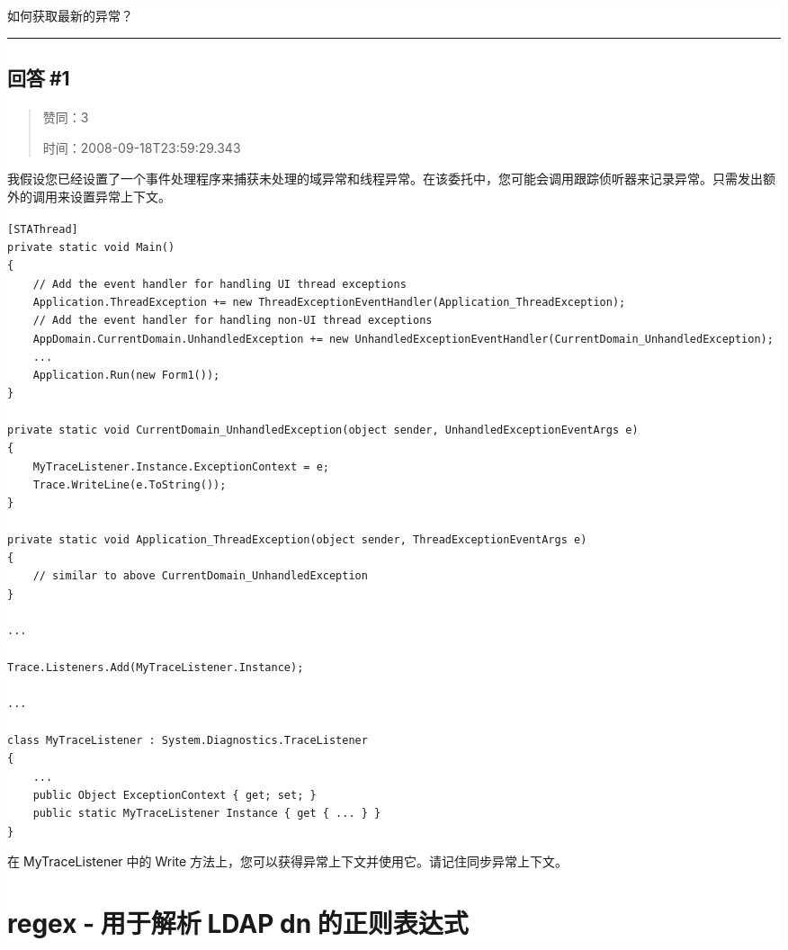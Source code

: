 如何获取最新的异常？

* * *

## 回答 #1

> 赞同：3
> 
> 时间：2008-09-18T23:59:29.343

我假设您已经设置了一个事件处理程序来捕获未处理的域异常和线程异常。在该委托中，您可能会调用跟踪侦听器来记录异常。只需发出额外的调用来设置异常上下文。

```
[STAThread]
private static void Main()
{
    // Add the event handler for handling UI thread exceptions
    Application.ThreadException += new ThreadExceptionEventHandler(Application_ThreadException);
    // Add the event handler for handling non-UI thread exceptions
    AppDomain.CurrentDomain.UnhandledException += new UnhandledExceptionEventHandler(CurrentDomain_UnhandledException);
    ...
    Application.Run(new Form1());
}

private static void CurrentDomain_UnhandledException(object sender, UnhandledExceptionEventArgs e)
{
    MyTraceListener.Instance.ExceptionContext = e;
    Trace.WriteLine(e.ToString());
}

private static void Application_ThreadException(object sender, ThreadExceptionEventArgs e)
{
    // similar to above CurrentDomain_UnhandledException
}

...

Trace.Listeners.Add(MyTraceListener.Instance);

...

class MyTraceListener : System.Diagnostics.TraceListener
{
    ...
    public Object ExceptionContext { get; set; }
    public static MyTraceListener Instance { get { ... } }
} 
```

在 MyTraceListener 中的 Write 方法上，您可以获得异常上下文并使用它。请记住同步异常上下文。

# regex - 用于解析 LDAP dn 的正则表达式
